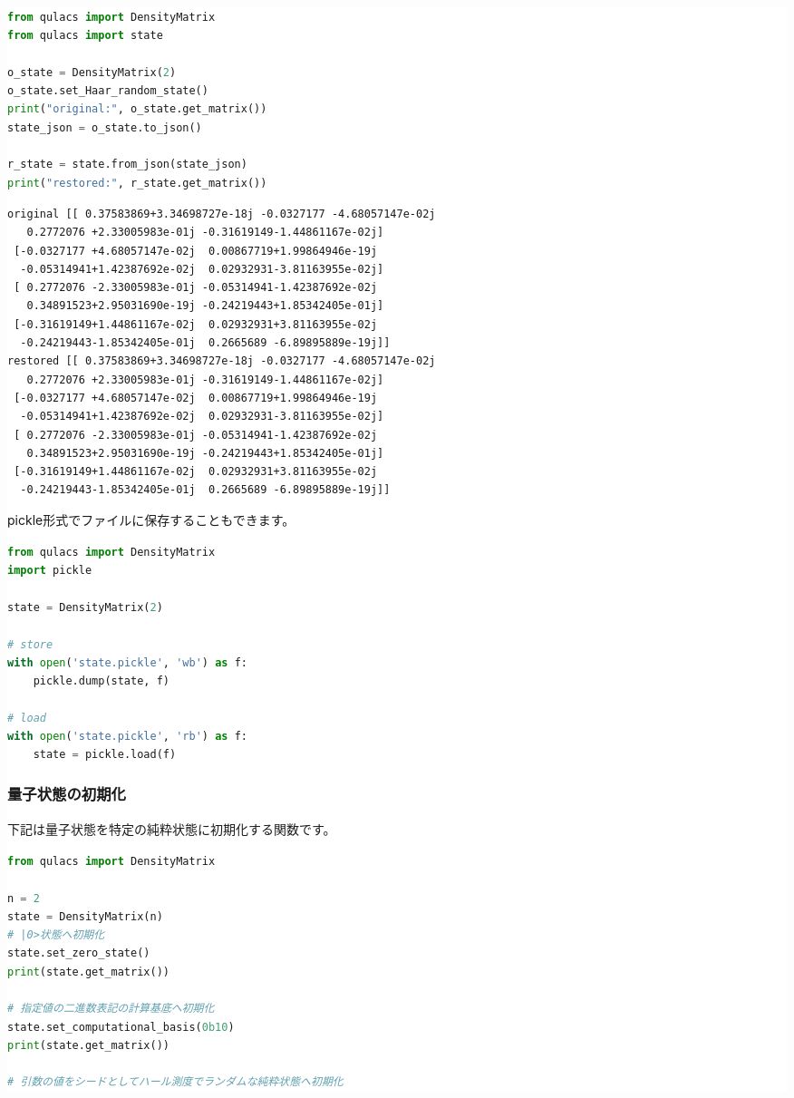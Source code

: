 ```python
from qulacs import DensityMatrix
from qulacs import state

o_state = DensityMatrix(2)
o_state.set_Haar_random_state()
print("original:", o_state.get_matrix())
state_json = o_state.to_json()

r_state = state.from_json(state_json)
print("restored:", r_state.get_matrix())
```

```
original [[ 0.37583869+3.34698727e-18j -0.0327177 -4.68057147e-02j
   0.2772076 +2.33005983e-01j -0.31619149-1.44861167e-02j]
 [-0.0327177 +4.68057147e-02j  0.00867719+1.99864946e-19j
  -0.05314941+1.42387692e-02j  0.02932931-3.81163955e-02j]
 [ 0.2772076 -2.33005983e-01j -0.05314941-1.42387692e-02j
   0.34891523+2.95031690e-19j -0.24219443+1.85342405e-01j]
 [-0.31619149+1.44861167e-02j  0.02932931+3.81163955e-02j
  -0.24219443-1.85342405e-01j  0.2665689 -6.89895889e-19j]]
restored [[ 0.37583869+3.34698727e-18j -0.0327177 -4.68057147e-02j
   0.2772076 +2.33005983e-01j -0.31619149-1.44861167e-02j]
 [-0.0327177 +4.68057147e-02j  0.00867719+1.99864946e-19j
  -0.05314941+1.42387692e-02j  0.02932931-3.81163955e-02j]
 [ 0.2772076 -2.33005983e-01j -0.05314941-1.42387692e-02j
   0.34891523+2.95031690e-19j -0.24219443+1.85342405e-01j]
 [-0.31619149+1.44861167e-02j  0.02932931+3.81163955e-02j
  -0.24219443-1.85342405e-01j  0.2665689 -6.89895889e-19j]]
```

pickle形式でファイルに保存することもできます。

```python
from qulacs import DensityMatrix
import pickle

state = DensityMatrix(2)

# store
with open('state.pickle', 'wb') as f:
    pickle.dump(state, f)

# load
with open('state.pickle', 'rb') as f:
    state = pickle.load(f)
```

### 量子状態の初期化

下記は量子状態を特定の純粋状態に初期化する関数です。

```python
from qulacs import DensityMatrix

n = 2
state = DensityMatrix(n)
# |0>状態へ初期化
state.set_zero_state()
print(state.get_matrix())

# 指定値の二進数表記の計算基底へ初期化
state.set_computational_basis(0b10)
print(state.get_matrix())

# 引数の値をシードとしてハール測度でランダムな純粋状態へ初期化
```